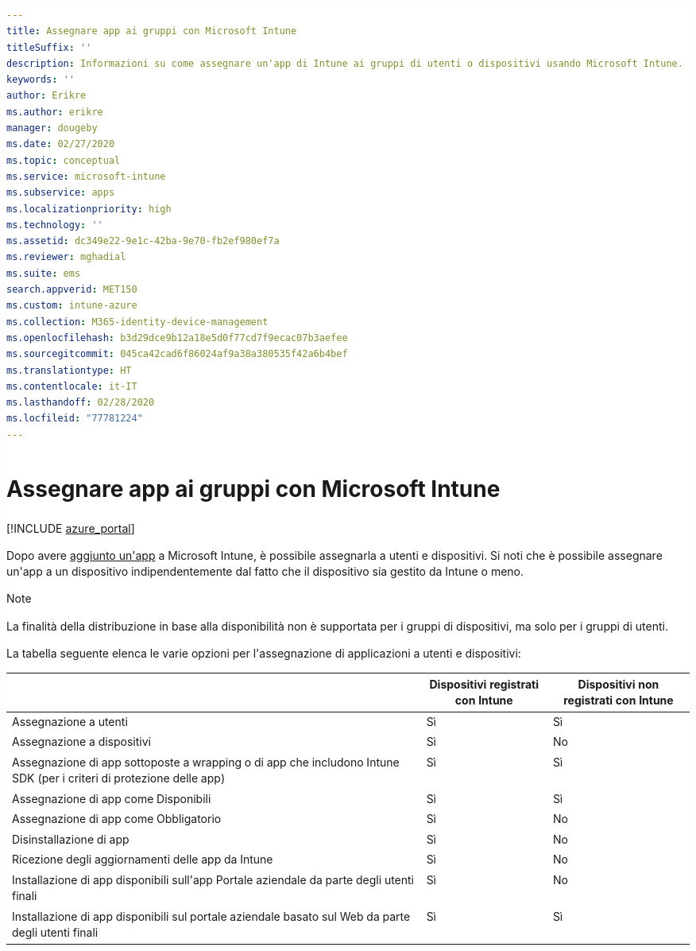 ```yaml
---
title: Assegnare app ai gruppi con Microsoft Intune
titleSuffix: ''
description: Informazioni su come assegnare un'app di Intune ai gruppi di utenti o dispositivi usando Microsoft Intune.
keywords: ''
author: Erikre
ms.author: erikre
manager: dougeby
ms.date: 02/27/2020
ms.topic: conceptual
ms.service: microsoft-intune
ms.subservice: apps
ms.localizationpriority: high
ms.technology: ''
ms.assetid: dc349e22-9e1c-42ba-9e70-fb2ef980ef7a
ms.reviewer: mghadial
ms.suite: ems
search.appverid: MET150
ms.custom: intune-azure
ms.collection: M365-identity-device-management
ms.openlocfilehash: b3d29dce9b12a18e5d0f77cd7f9ecac07b3aefee
ms.sourcegitcommit: 045ca42cad6f86024af9a38a380535f42a6b4bef
ms.translationtype: HT
ms.contentlocale: it-IT
ms.lasthandoff: 02/28/2020
ms.locfileid: "77781224"
---
```

# <a name="assign-apps-to-groups-with-microsoft-intune"></a>Assegnare app ai gruppi con Microsoft Intune

[!INCLUDE [azure_portal](../includes/azure_portal.md)]

Dopo avere [aggiunto un'app](apps-add.md) a Microsoft Intune, è possibile assegnarla a utenti e dispositivi. Si noti che è possibile assegnare un'app a un dispositivo indipendentemente dal fatto che il dispositivo sia gestito da Intune o meno.

> [!NOTE]
> La finalità della distribuzione in base alla disponibilità non è supportata per i gruppi di dispositivi, ma solo per i gruppi di utenti.

La tabella seguente elenca le varie opzioni per l'assegnazione di applicazioni a utenti e dispositivi:

|   | Dispositivi registrati con Intune | Dispositivi non registrati con Intune |
|-------------------------------------------------------------------------------------------|------------------------------|----------------------------------|
| Assegnazione a utenti | Sì | Sì |
| Assegnazione a dispositivi | Sì | No |
| Assegnazione di app sottoposte a wrapping o di app che includono Intune SDK (per i criteri di protezione delle app) | Sì | Sì |
| Assegnazione di app come Disponibili | Sì | Sì |
| Assegnazione di app come Obbligatorio | Sì | No |
| Disinstallazione di app | Sì | No |
| Ricezione degli aggiornamenti delle app da Intune | Sì | No |
| Installazione di app disponibili sull'app Portale aziendale da parte degli utenti finali | Sì | No |
| Installazione di app disponibili sul portale aziendale basato sul Web da parte degli utenti finali | Sì | Sì |
